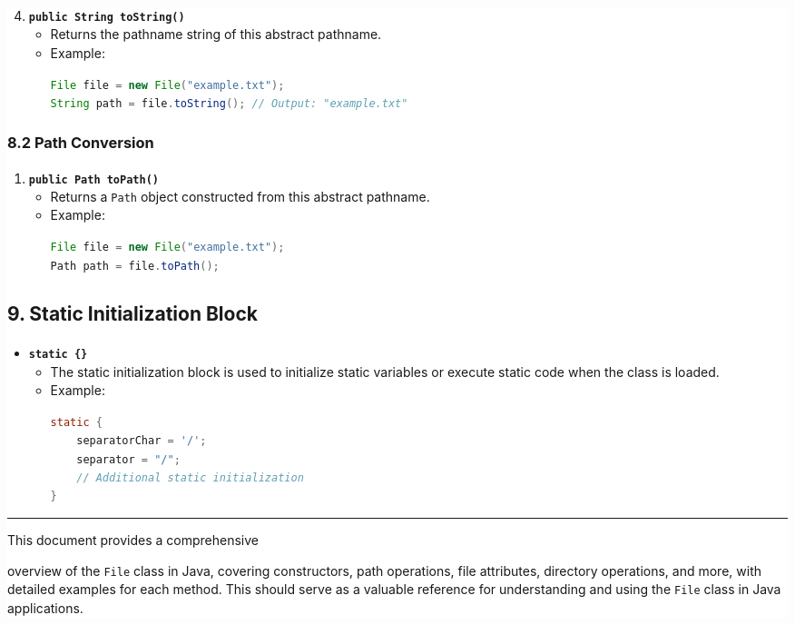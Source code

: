 4. **`public String toString()`**
   - Returns the pathname string of this abstract pathname.
   - Example:
     ```java
     File file = new File("example.txt");
     String path = file.toString(); // Output: "example.txt"
     ```

### **8.2 Path Conversion**

1. **`public Path toPath()`**
   - Returns a `Path` object constructed from this abstract pathname.
   - Example:
     ```java
     File file = new File("example.txt");
     Path path = file.toPath();
     ```

## **9. Static Initialization Block**

- **`static {}`**
  - The static initialization block is used to initialize static variables or execute static code when the class is loaded.
  - Example:
    ```java
    static {
        separatorChar = '/';
        separator = "/";
        // Additional static initialization
    }
    ```

---

This document provides a comprehensive

 overview of the `File` class in Java, covering constructors, path operations, file attributes, directory operations, and more, with detailed examples for each method. This should serve as a valuable reference for understanding and using the `File` class in Java applications.
